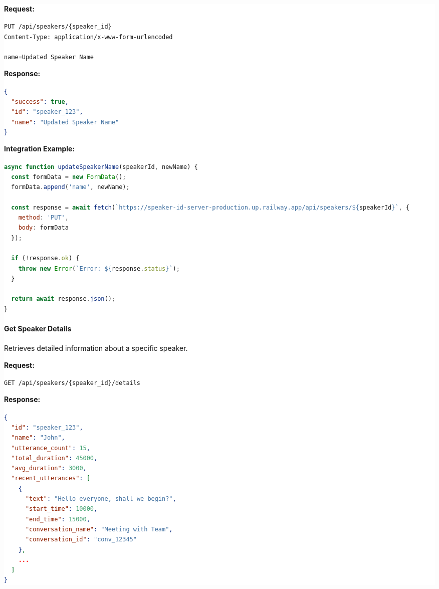 **Request:**
```
PUT /api/speakers/{speaker_id}
Content-Type: application/x-www-form-urlencoded

name=Updated Speaker Name
```

**Response:**
```json
{
  "success": true,
  "id": "speaker_123",
  "name": "Updated Speaker Name"
}
```

**Integration Example:**
```javascript
async function updateSpeakerName(speakerId, newName) {
  const formData = new FormData();
  formData.append('name', newName);
  
  const response = await fetch(`https://speaker-id-server-production.up.railway.app/api/speakers/${speakerId}`, {
    method: 'PUT',
    body: formData
  });
  
  if (!response.ok) {
    throw new Error(`Error: ${response.status}`);
  }
  
  return await response.json();
}
```

#### Get Speaker Details

Retrieves detailed information about a specific speaker.

**Request:**
```
GET /api/speakers/{speaker_id}/details
```

**Response:**
```json
{
  "id": "speaker_123",
  "name": "John",
  "utterance_count": 15,
  "total_duration": 45000,
  "avg_duration": 3000,
  "recent_utterances": [
    {
      "text": "Hello everyone, shall we begin?",
      "start_time": 10000,
      "end_time": 15000,
      "conversation_name": "Meeting with Team",
      "conversation_id": "conv_12345"
    },
    ...
  ]
}
```

